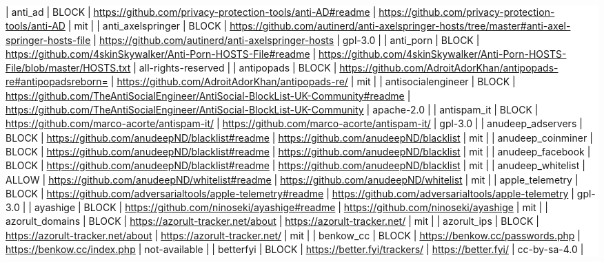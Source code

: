 | anti_ad                                 | BLOCK  | <https://github.com/privacy-protection-tools/anti-AD#readme>                                                                                      | <https://github.com/privacy-protection-tools/anti-AD>                             | mit                                                                                   |
| anti_axelspringer                       | BLOCK  | <https://github.com/autinerd/anti-axelspringer-hosts/tree/master#anti-axel-springer-hosts-file>                                                   | <https://github.com/autinerd/anti-axelspringer-hosts>                             | gpl-3.0                                                                               |
| anti_porn                               | BLOCK  | <https://github.com/4skinSkywalker/Anti-Porn-HOSTS-File#readme>                                                                                   | <https://github.com/4skinSkywalker/Anti-Porn-HOSTS-File/blob/master/HOSTS.txt>    | all-rights-reserved                                                                   |
| antipopads                              | BLOCK  | <https://github.com/AdroitAdorKhan/antipopads-re#antipopadsreborn=>                                                                               | <https://github.com/AdroitAdorKhan/antipopads-re/>                                | mit                                                                                   |
| antisocialengineer                      | BLOCK  | <https://github.com/TheAntiSocialEngineer/AntiSocial-BlockList-UK-Community#readme>                                                               | <https://github.com/TheAntiSocialEngineer/AntiSocial-BlockList-UK-Community>      | apache-2.0                                                                            |
| antispam_it                             | BLOCK  | <https://github.com/marco-acorte/antispam-it/>                                                                                                    | <https://github.com/marco-acorte/antispam-it/>                                    | gpl-3.0                                                                               |
| anudeep_adservers                       | BLOCK  | <https://github.com/anudeepND/blacklist#readme>                                                                                                   | <https://github.com/anudeepND/blacklist>                                          | mit                                                                                   |
| anudeep_coinminer                       | BLOCK  | <https://github.com/anudeepND/blacklist#readme>                                                                                                   | <https://github.com/anudeepND/blacklist>                                          | mit                                                                                   |
| anudeep_facebook                        | BLOCK  | <https://github.com/anudeepND/blacklist#readme>                                                                                                   | <https://github.com/anudeepND/blacklist>                                          | mit                                                                                   |
| anudeep_whitelist                       | ALLOW  | <https://github.com/anudeepND/whitelist#readme>                                                                                                   | <https://github.com/anudeepND/whitelist>                                          | mit                                                                                   |
| apple_telemetry                         | BLOCK  | <https://github.com/adversarialtools/apple-telemetry#readme>                                                                                      | <https://github.com/adversarialtools/apple-telemetry>                             | gpl-3.0                                                                               |
| ayashige                                | BLOCK  | <https://github.com/ninoseki/ayashige#readme>                                                                                                     | <https://github.com/ninoseki/ayashige>                                            | mit                                                                                   |
| azorult_domains                         | BLOCK  | <https://azorult-tracker.net/about>                                                                                                               | <https://azorult-tracker.net/>                                                    | mit                                                                                   |
| azorult_ips                             | BLOCK  | <https://azorult-tracker.net/about>                                                                                                               | <https://azorult-tracker.net/>                                                    | mit                                                                                   |
| benkow_cc                               | BLOCK  | <https://benkow.cc/passwords.php>                                                                                                                 | <https://benkow.cc/index.php>                                                     | not-available                                                                         |
| betterfyi                               | BLOCK  | <https://better.fyi/trackers/>                                                                                                                    | <https://better.fyi/>                                                             | cc-by-sa-4.0                                                                          |